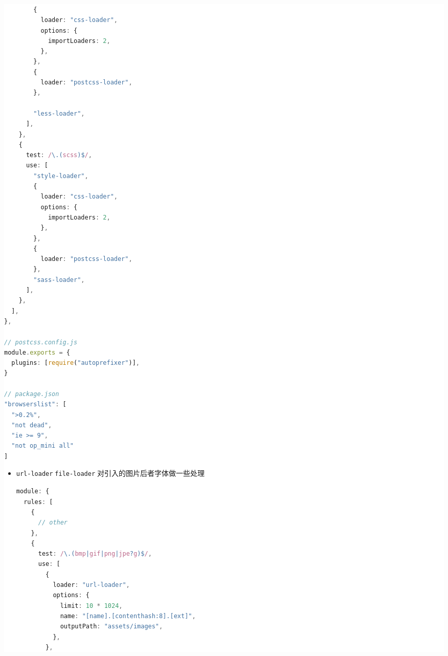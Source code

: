   ```typescript
          {
            loader: "css-loader",
            options: {
              importLoaders: 2,
            },
          },
          {
            loader: "postcss-loader",
          },

          "less-loader",
        ],
      },
      {
        test: /\.(scss)$/,
        use: [
          "style-loader",
          {
            loader: "css-loader",
            options: {
              importLoaders: 2,
            },
          },
          {
            loader: "postcss-loader",
          },
          "sass-loader",
        ],
      },
    ],
  },

  // postcss.config.js
  module.exports = {
    plugins: [require("autoprefixer")],
  }

  // package.json
  "browserslist": [
    ">0.2%",
    "not dead",
    "ie >= 9",
    "not op_mini all"
  ]
  ```

- `url-loader` `file-loader` 对引入的图片后者字体做一些处理
  ```typescript
  module: {
    rules: [
      {
        // other
      },
      {
        test: /\.(bmp|gif|png|jpe?g)$/,
        use: [
          {
            loader: "url-loader",
            options: {
              limit: 10 * 1024,
              name: "[name].[contenthash:8].[ext]",
              outputPath: "assets/images",
            },
          },
  ```